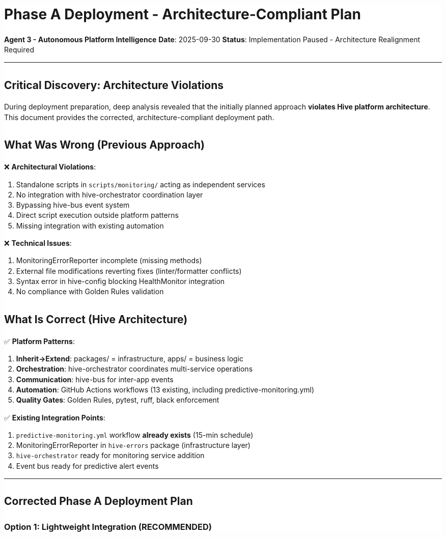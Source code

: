 # Phase A Deployment - Architecture-Compliant Plan

**Agent 3 - Autonomous Platform Intelligence**
**Date**: 2025-09-30
**Status**: Implementation Paused - Architecture Realignment Required

---

## Critical Discovery: Architecture Violations

During deployment preparation, deep analysis revealed that the initially planned approach **violates Hive platform architecture**. This document provides the corrected, architecture-compliant deployment path.

## What Was Wrong (Previous Approach)

❌ **Architectural Violations**:
1. Standalone scripts in `scripts/monitoring/` acting as independent services
2. No integration with hive-orchestrator coordination layer
3. Bypassing hive-bus event system
4. Direct script execution outside platform patterns
5. Missing integration with existing automation

❌ **Technical Issues**:
1. MonitoringErrorReporter incomplete (missing methods)
2. External file modifications reverting fixes (linter/formatter conflicts)
3. Syntax error in hive-config blocking HealthMonitor integration
4. No compliance with Golden Rules validation

## What Is Correct (Hive Architecture)

✅ **Platform Patterns**:
1. **Inherit→Extend**: packages/ = infrastructure, apps/ = business logic
2. **Orchestration**: hive-orchestrator coordinates multi-service operations
3. **Communication**: hive-bus for inter-app events
4. **Automation**: GitHub Actions workflows (13 existing, including predictive-monitoring.yml)
5. **Quality Gates**: Golden Rules, pytest, ruff, black enforcement

✅ **Existing Integration Points**:
1. `predictive-monitoring.yml` workflow **already exists** (15-min schedule)
2. MonitoringErrorReporter in `hive-errors` package (infrastructure layer)
3. `hive-orchestrator` ready for monitoring service addition
4. Event bus ready for predictive alert events

---

## Corrected Phase A Deployment Plan

### Option 1: Lightweight Integration (RECOMMENDED)
